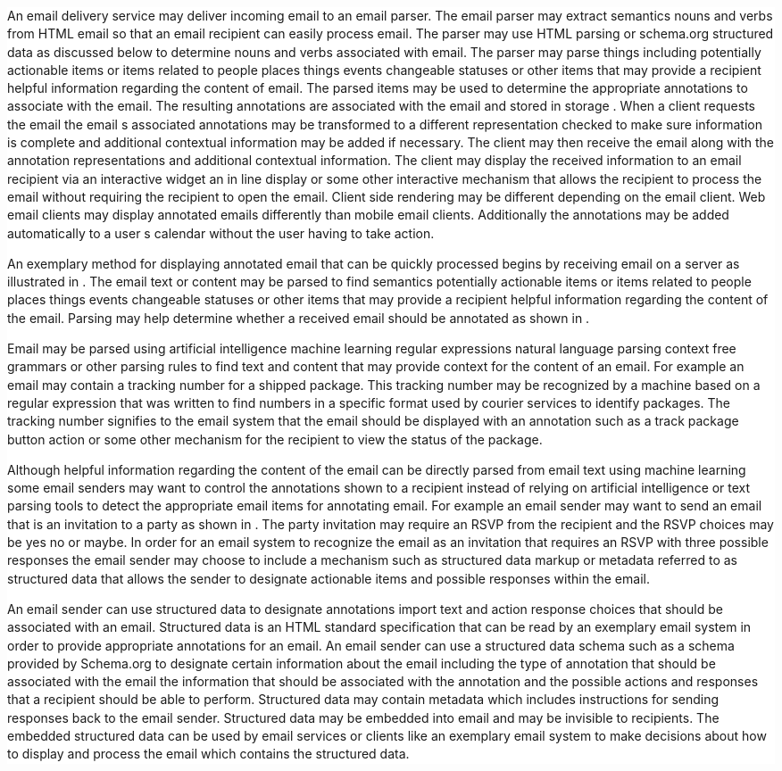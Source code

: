 An email delivery service may deliver incoming email to an email parser. The email parser may extract semantics nouns and verbs from HTML email so that an email recipient can easily process email. The parser may use HTML parsing or schema.org structured data as discussed below to determine nouns and verbs associated with email. The parser may parse things including potentially actionable items or items related to people places things events changeable statuses or other items that may provide a recipient helpful information regarding the content of email. The parsed items may be used to determine the appropriate annotations to associate with the email. The resulting annotations are associated with the email and stored in storage . When a client requests the email the email s associated annotations may be transformed to a different representation checked to make sure information is complete and additional contextual information may be added if necessary. The client may then receive the email along with the annotation representations and additional contextual information. The client may display the received information to an email recipient via an interactive widget an in line display or some other interactive mechanism that allows the recipient to process the email without requiring the recipient to open the email. Client side rendering may be different depending on the email client. Web email clients may display annotated emails differently than mobile email clients. Additionally the annotations may be added automatically to a user s calendar without the user having to take action.

An exemplary method for displaying annotated email that can be quickly processed begins by receiving email on a server as illustrated in . The email text or content may be parsed to find semantics potentially actionable items or items related to people places things events changeable statuses or other items that may provide a recipient helpful information regarding the content of the email. Parsing may help determine whether a received email should be annotated as shown in .

Email may be parsed using artificial intelligence machine learning regular expressions natural language parsing context free grammars or other parsing rules to find text and content that may provide context for the content of an email. For example an email may contain a tracking number for a shipped package. This tracking number may be recognized by a machine based on a regular expression that was written to find numbers in a specific format used by courier services to identify packages. The tracking number signifies to the email system that the email should be displayed with an annotation such as a track package button action or some other mechanism for the recipient to view the status of the package.

Although helpful information regarding the content of the email can be directly parsed from email text using machine learning some email senders may want to control the annotations shown to a recipient instead of relying on artificial intelligence or text parsing tools to detect the appropriate email items for annotating email. For example an email sender may want to send an email that is an invitation to a party as shown in . The party invitation may require an RSVP from the recipient and the RSVP choices may be yes no or maybe. In order for an email system to recognize the email as an invitation that requires an RSVP with three possible responses the email sender may choose to include a mechanism such as structured data markup or metadata referred to as structured data that allows the sender to designate actionable items and possible responses within the email.

An email sender can use structured data to designate annotations import text and action response choices that should be associated with an email. Structured data is an HTML standard specification that can be read by an exemplary email system in order to provide appropriate annotations for an email. An email sender can use a structured data schema such as a schema provided by Schema.org to designate certain information about the email including the type of annotation that should be associated with the email the information that should be associated with the annotation and the possible actions and responses that a recipient should be able to perform. Structured data may contain metadata which includes instructions for sending responses back to the email sender. Structured data may be embedded into email and may be invisible to recipients. The embedded structured data can be used by email services or clients like an exemplary email system to make decisions about how to display and process the email which contains the structured data.
